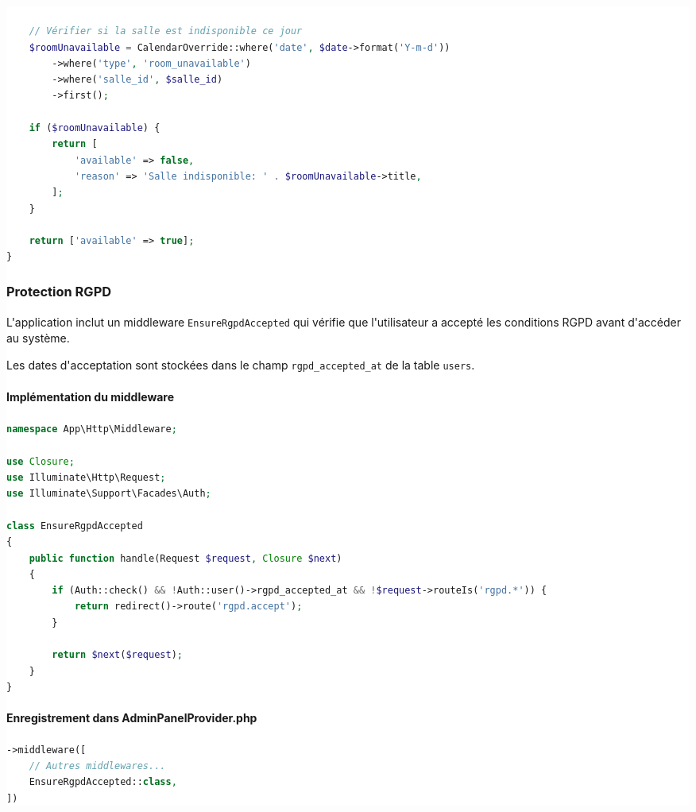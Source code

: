 ```php
    
    // Vérifier si la salle est indisponible ce jour
    $roomUnavailable = CalendarOverride::where('date', $date->format('Y-m-d'))
        ->where('type', 'room_unavailable')
        ->where('salle_id', $salle_id)
        ->first();
        
    if ($roomUnavailable) {
        return [
            'available' => false,
            'reason' => 'Salle indisponible: ' . $roomUnavailable->title,
        ];
    }
    
    return ['available' => true];
}
```

### Protection RGPD

L'application inclut un middleware `EnsureRgpdAccepted` qui vérifie que l'utilisateur a accepté les conditions RGPD avant d'accéder au système.

Les dates d'acceptation sont stockées dans le champ `rgpd_accepted_at` de la table `users`.

#### Implémentation du middleware

```php
namespace App\Http\Middleware;

use Closure;
use Illuminate\Http\Request;
use Illuminate\Support\Facades\Auth;

class EnsureRgpdAccepted
{
    public function handle(Request $request, Closure $next)
    {
        if (Auth::check() && !Auth::user()->rgpd_accepted_at && !$request->routeIs('rgpd.*')) {
            return redirect()->route('rgpd.accept');
        }

        return $next($request);
    }
}
```

#### Enregistrement dans AdminPanelProvider.php

```php
->middleware([
    // Autres middlewares...
    EnsureRgpdAccepted::class,
])
```
